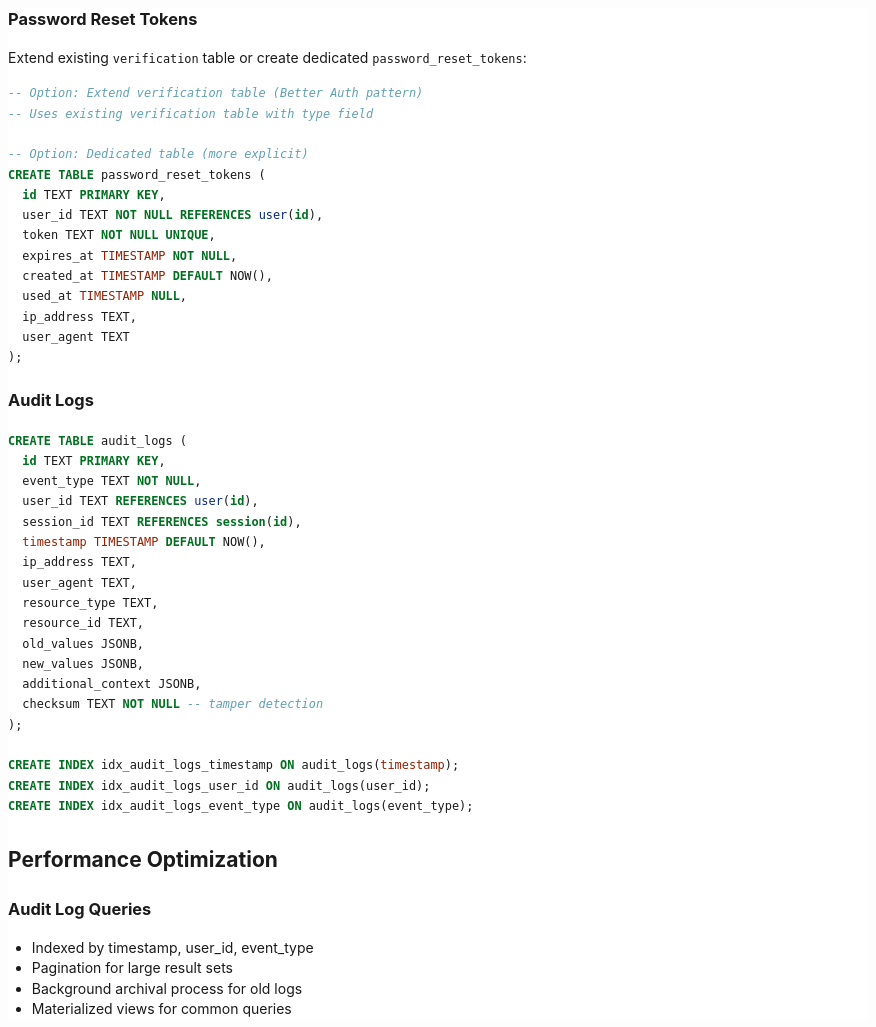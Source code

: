 ### Password Reset Tokens
Extend existing `verification` table or create dedicated `password_reset_tokens`:
```sql
-- Option: Extend verification table (Better Auth pattern)
-- Uses existing verification table with type field

-- Option: Dedicated table (more explicit)
CREATE TABLE password_reset_tokens (
  id TEXT PRIMARY KEY,
  user_id TEXT NOT NULL REFERENCES user(id),
  token TEXT NOT NULL UNIQUE,
  expires_at TIMESTAMP NOT NULL,
  created_at TIMESTAMP DEFAULT NOW(),
  used_at TIMESTAMP NULL,
  ip_address TEXT,
  user_agent TEXT
);
```

### Audit Logs
```sql
CREATE TABLE audit_logs (
  id TEXT PRIMARY KEY,
  event_type TEXT NOT NULL,
  user_id TEXT REFERENCES user(id),
  session_id TEXT REFERENCES session(id), 
  timestamp TIMESTAMP DEFAULT NOW(),
  ip_address TEXT,
  user_agent TEXT,
  resource_type TEXT,
  resource_id TEXT,
  old_values JSONB,
  new_values JSONB,
  additional_context JSONB,
  checksum TEXT NOT NULL -- tamper detection
);

CREATE INDEX idx_audit_logs_timestamp ON audit_logs(timestamp);
CREATE INDEX idx_audit_logs_user_id ON audit_logs(user_id);
CREATE INDEX idx_audit_logs_event_type ON audit_logs(event_type);
```

## Performance Optimization

### Audit Log Queries
- Indexed by timestamp, user_id, event_type
- Pagination for large result sets
- Background archival process for old logs
- Materialized views for common queries

